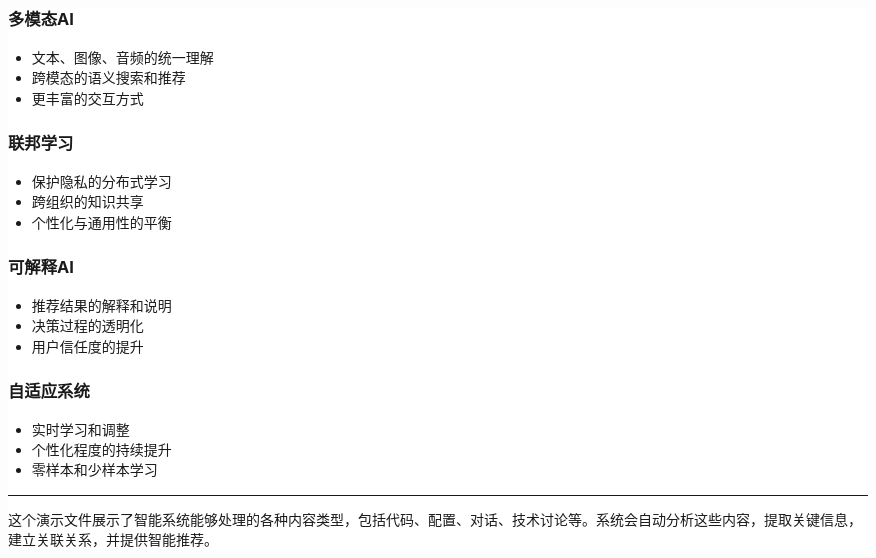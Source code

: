 ### 多模态AI
- 文本、图像、音频的统一理解
- 跨模态的语义搜索和推荐
- 更丰富的交互方式

### 联邦学习
- 保护隐私的分布式学习
- 跨组织的知识共享
- 个性化与通用性的平衡

### 可解释AI
- 推荐结果的解释和说明
- 决策过程的透明化
- 用户信任度的提升

### 自适应系统
- 实时学习和调整
- 个性化程度的持续提升
- 零样本和少样本学习

---

这个演示文件展示了智能系统能够处理的各种内容类型，包括代码、配置、对话、技术讨论等。系统会自动分析这些内容，提取关键信息，建立关联关系，并提供智能推荐。